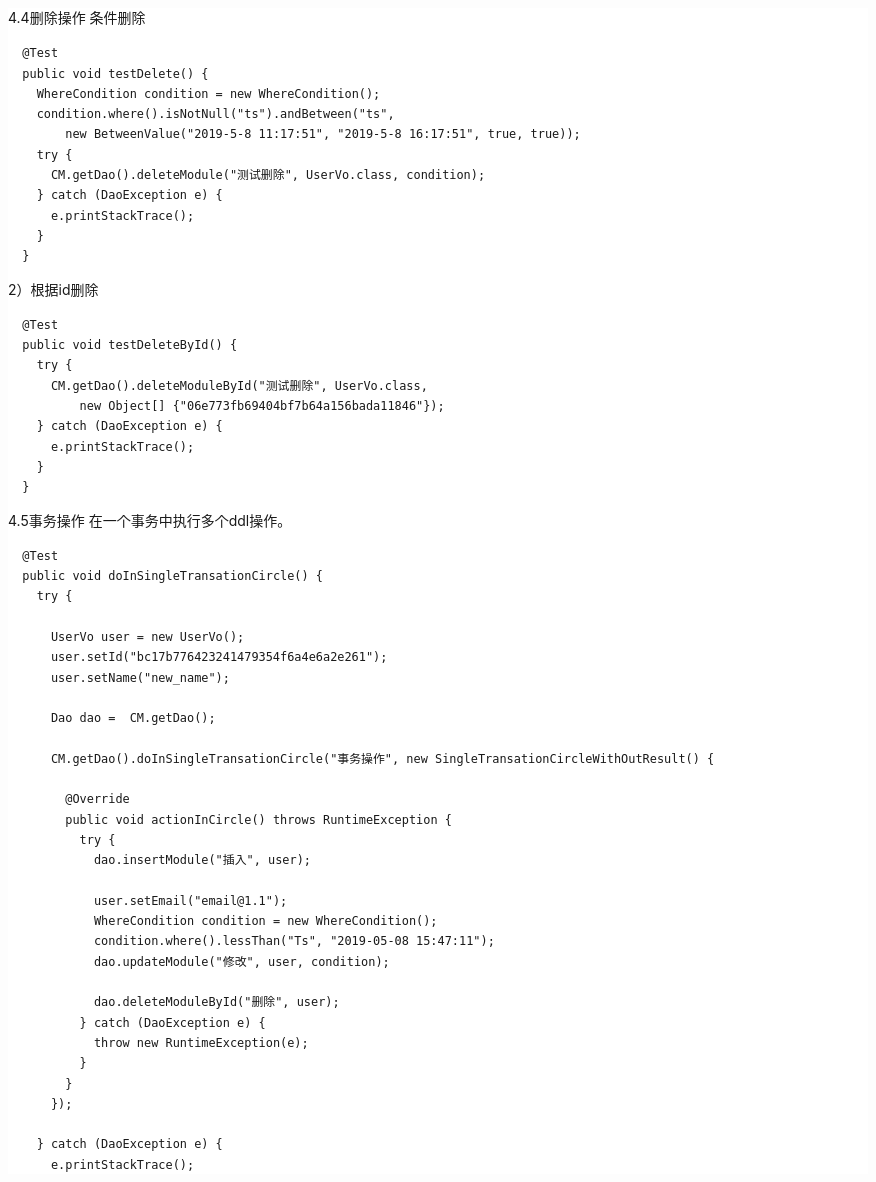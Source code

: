4.4删除操作
条件删除

```
  @Test
  public void testDelete() {
    WhereCondition condition = new WhereCondition();
    condition.where().isNotNull("ts").andBetween("ts",
        new BetweenValue("2019-5-8 11:17:51", "2019-5-8 16:17:51", true, true));
    try {
      CM.getDao().deleteModule("测试删除", UserVo.class, condition);
    } catch (DaoException e) {
      e.printStackTrace();
    }
  }
```


2）根据id删除

```
  @Test
  public void testDeleteById() {
    try {
      CM.getDao().deleteModuleById("测试删除", UserVo.class,
          new Object[] {"06e773fb69404bf7b64a156bada11846"});
    } catch (DaoException e) {
      e.printStackTrace();
    }
  }
```

4.5事务操作
在一个事务中执行多个ddl操作。

```
  @Test
  public void doInSingleTransationCircle() {
    try {
     
      UserVo user = new UserVo();
      user.setId("bc17b776423241479354f6a4e6a2e261");
      user.setName("new_name");
      
      Dao dao =  CM.getDao();
      
      CM.getDao().doInSingleTransationCircle("事务操作", new SingleTransationCircleWithOutResult() {
        
        @Override
        public void actionInCircle() throws RuntimeException {
          try {
            dao.insertModule("插入", user);
            
            user.setEmail("email@1.1");
            WhereCondition condition = new WhereCondition();
            condition.where().lessThan("Ts", "2019-05-08 15:47:11");
            dao.updateModule("修改", user, condition);
            
            dao.deleteModuleById("删除", user);
          } catch (DaoException e) {
            throw new RuntimeException(e);
          }
        }
      });
      
    } catch (DaoException e) {
      e.printStackTrace();
```